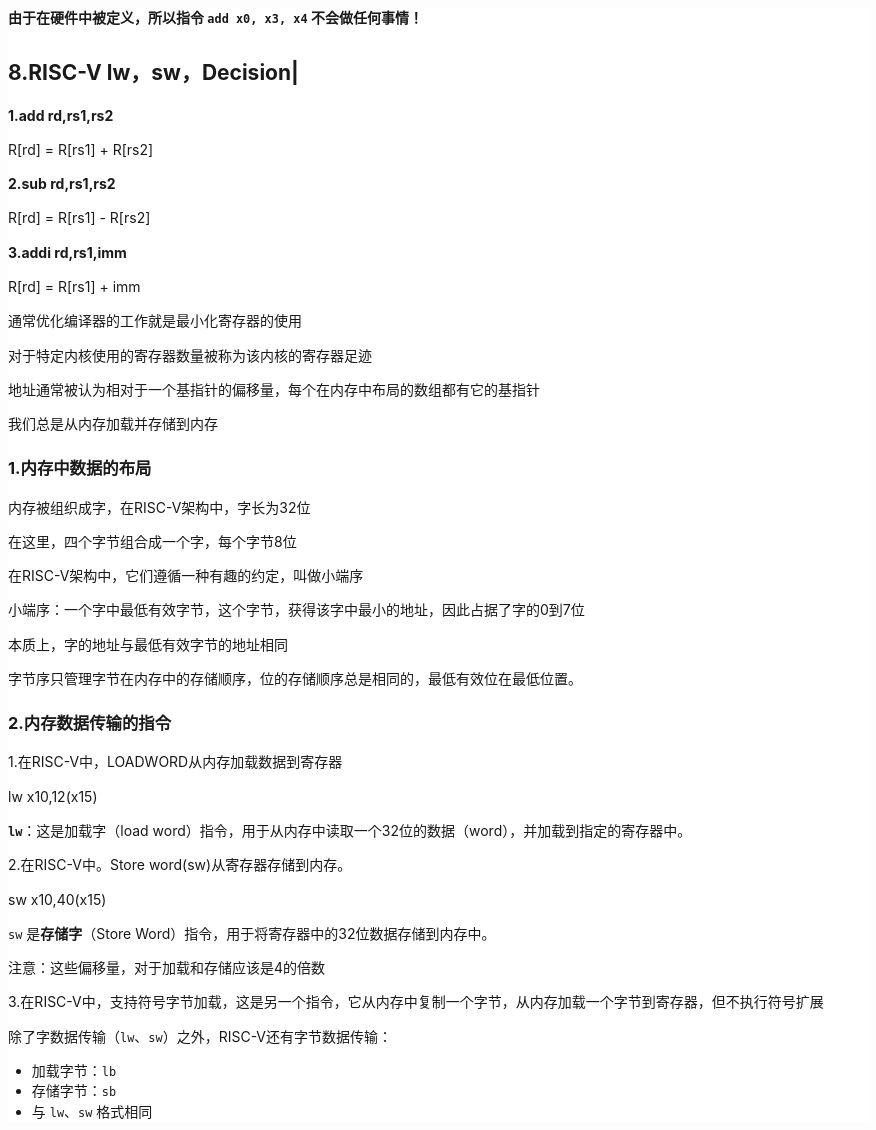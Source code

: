 **由于在硬件中被定义，所以指令 `add x0, x3, x4` 不会做任何事情！**

## 8.RISC-V lw，sw，Decision|

**1.add rd,rs1,rs2**

R[rd] = R[rs1] + R[rs2]

**2.sub rd,rs1,rs2**

R[rd] = R[rs1] - R[rs2]

**3.addi rd,rs1,imm**

R[rd] = R[rs1] + imm

通常优化编译器的工作就是最小化寄存器的使用

对于特定内核使用的寄存器数量被称为该内核的寄存器足迹

地址通常被认为相对于一个基指针的偏移量，每个在内存中布局的数组都有它的基指针

我们总是从内存加载并存储到内存

### 1.内存中数据的布局

内存被组织成字，在RISC-V架构中，字长为32位

在这里，四个字节组合成一个字，每个字节8位

在RISC-V架构中，它们遵循一种有趣的约定，叫做小端序

小端序：一个字中最低有效字节，这个字节，获得该字中最小的地址，因此占据了字的0到7位

本质上，字的地址与最低有效字节的地址相同

字节序只管理字节在内存中的存储顺序，位的存储顺序总是相同的，最低有效位在最低位置。

### 2.内存数据传输的指令

1.在RISC-V中，LOADWORD从内存加载数据到寄存器

lw x10,12(x15)

**`lw`**：这是加载字（load word）指令，用于从内存中读取一个32位的数据（word），并加载到指定的寄存器中。

2.在RISC-V中。Store word(sw)从寄存器存储到内存。

sw x10,40(x15)

`sw` 是**存储字**（Store Word）指令，用于将寄存器中的32位数据存储到内存中。

注意：这些偏移量，对于加载和存储应该是4的倍数

3.在RISC-V中，支持符号字节加载，这是另一个指令，它从内存中复制一个字节，从内存加载一个字节到寄存器，但不执行符号扩展

除了字数据传输（`lw`、`sw`）之外，RISC-V还有字节数据传输：

- 加载字节：`lb`
- 存储字节：`sb`
- 与 `lw`、`sw` 格式相同
